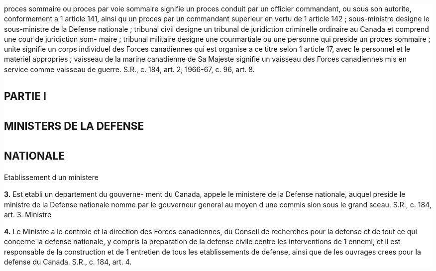 proces sommaire ou proces par voie
sommaire signifie un proces conduit par
un officier commandant, ou sous son
autorite, conformement a 1 article 141, ainsi
qu un proces par un commandant superieur
en vertu de 1 article 142 ;
sous-ministre designe le sous-ministre de la
Defense nationale ;
tribunal civil designe un tribunal de
juridiction criminelle ordinaire au Canada
et comprend une cour de juridiction som-
maire ;
tribunal militaire designe une courmartiale
ou une personne qui preside un proces
sommaire ;
unite signifie un corps individuel des Forces
canadiennes qui est organise a ce titre selon
1 article 17, avec le personnel et le materiel
appropries ;
vaisseau de la marine canadienne de Sa
Majeste signifie un vaisseau des Forces
canadiennes mis en service comme vaisseau
de guerre. S.R., c. 184, art. 2; 1966-67, c. 96,
art. 8.

## PARTIE I

## MINISTERS DE LA DEFENSE

## NATIONALE
Etablissement d un ministere

**3.** Est etabli un departement du gouverne-
ment du Canada, appele le ministere de la
Defense nationale, auquel preside le ministre
de la Defense nationale nomme par le
gouverneur general au moyen d une commis
sion sous le grand sceau. S.R., c. 184, art. 3.
Ministre

**4.** Le Ministre a le controle et la direction
des Forces canadiennes, du Conseil de
recherches pour la defense et de tout ce qui
concerne la defense nationale, y compris la
preparation de la defense civile centre les
interventions de 1 ennemi, et il est responsable
de la construction et de 1 entretien de tous les
etablissements de defense, ainsi que de
les ouvrages crees pour la defense du Canada.
S.R., c. 184, art. 4.
